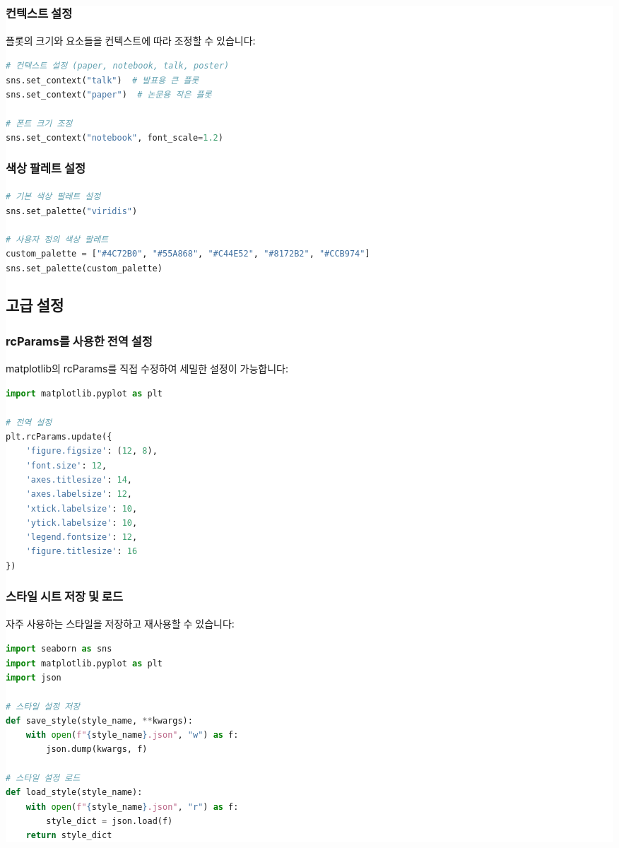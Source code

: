 
### 컨텍스트 설정

플롯의 크기와 요소들을 컨텍스트에 따라 조정할 수 있습니다:

```python
# 컨텍스트 설정 (paper, notebook, talk, poster)
sns.set_context("talk")  # 발표용 큰 플롯
sns.set_context("paper")  # 논문용 작은 플롯

# 폰트 크기 조정
sns.set_context("notebook", font_scale=1.2)
```

### 색상 팔레트 설정

```python
# 기본 색상 팔레트 설정
sns.set_palette("viridis")

# 사용자 정의 색상 팔레트
custom_palette = ["#4C72B0", "#55A868", "#C44E52", "#8172B2", "#CCB974"]
sns.set_palette(custom_palette)
```

## 고급 설정

### rcParams를 사용한 전역 설정

matplotlib의 rcParams를 직접 수정하여 세밀한 설정이 가능합니다:

```python
import matplotlib.pyplot as plt

# 전역 설정
plt.rcParams.update({
    'figure.figsize': (12, 8),
    'font.size': 12,
    'axes.titlesize': 14,
    'axes.labelsize': 12,
    'xtick.labelsize': 10,
    'ytick.labelsize': 10,
    'legend.fontsize': 12,
    'figure.titlesize': 16
})
```

### 스타일 시트 저장 및 로드

자주 사용하는 스타일을 저장하고 재사용할 수 있습니다:

```python
import seaborn as sns
import matplotlib.pyplot as plt
import json

# 스타일 설정 저장
def save_style(style_name, **kwargs):
    with open(f"{style_name}.json", "w") as f:
        json.dump(kwargs, f)

# 스타일 설정 로드
def load_style(style_name):
    with open(f"{style_name}.json", "r") as f:
        style_dict = json.load(f)
    return style_dict
```